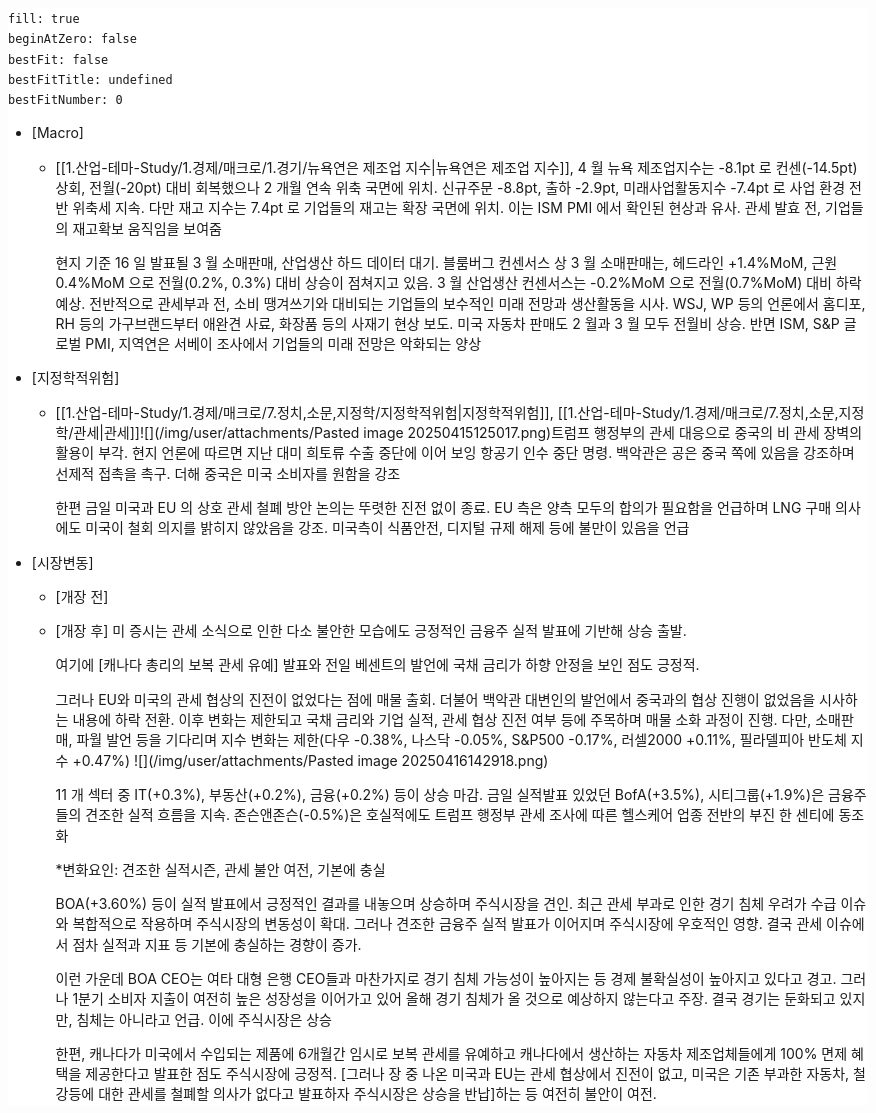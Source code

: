 ```chart
fill: true
beginAtZero: false
bestFit: false
bestFitTitle: undefined
bestFitNumber: 0
```




- [Macro]
	- [[1.산업-테마-Study/1.경제/매크로/1.경기/뉴욕연은 제조업 지수\|뉴욕연은 제조업 지수]], 4 월 뉴욕 제조업지수는 -8.1pt 로 컨센(-14.5pt) 상회, 전월(-20pt) 대비 회복했으나 2 개월 연속 위축 국면에 위치. 신규주문 -8.8pt, 출하 -2.9pt, 미래사업활동지수 -7.4pt 로 사업 환경 전반 위축세 지속. 다만 재고 지수는 7.4pt 로 기업들의 재고는 확장 국면에 위치. 이는 ISM PMI 에서 확인된 현상과 유사. 관세 발효 전, 기업들의 재고확보 움직임을 보여줌 
	  
	  현지 기준 16 일 발표될 3 월 소매판매, 산업생산 하드 데이터 대기. 블룸버그 컨센서스 상 3 월 소매판매는, 헤드라인 +1.4%MoM, 근원 0.4%MoM 으로 전월(0.2%, 0.3%) 대비 상승이 점쳐지고 있음. 3 월 산업생산 컨센서스는 -0.2%MoM 으로 전월(0.7%MoM) 대비 하락 예상. 전반적으로 관세부과 전, 소비 땡겨쓰기와 대비되는 기업들의 보수적인 미래 전망과 생산활동을 시사. WSJ, WP 등의 언론에서 홈디포, RH 등의 가구브랜드부터 애완견 사료, 화장품 등의 사재기 현상 보도. 미국 자동차 판매도 2 월과 3 월 모두 전월비 상승. 반면 ISM, S&P 글로벌 PMI, 지역연은 서베이 조사에서 기업들의 미래 전망은 악화되는 양상






- [지정학적위험]
	- [[1.산업-테마-Study/1.경제/매크로/7.정치,소문,지정학/지정학적위험\|지정학적위험]], [[1.산업-테마-Study/1.경제/매크로/7.정치,소문,지정학/관세\|관세]]![](/img/user/attachments/Pasted image 20250415125017.png)트럼프 행정부의 관세 대응으로 중국의 비 관세 장벽의 활용이 부각. 현지 언론에 따르면 지난 대미 희토류 수출 중단에 이어 보잉 항공기 인수 중단 명령. 백악관은 공은 중국 쪽에 있음을 강조하며 선제적 접촉을 촉구. 더해 중국은 미국 소비자를 원함을 강조
	  
	  한편 금일 미국과 EU 의 상호 관세 철폐 방안 논의는 뚜렷한 진전 없이 종료. EU 측은 양측 모두의 합의가 필요함을 언급하며 LNG 구매 의사에도 미국이 철회 의지를 밝히지 않았음을 강조. 미국측이 식품안전, 디지털 규제 해제 등에 불만이 있음을 언급




- [시장변동]
	- [개장 전]
	  
	- [개장 후] 미 증시는 관세 소식으로 인한 다소 불안한 모습에도 긍정적인 금융주 실적 발표에 기반해 상승 출발. 
	  
	  여기에 [캐나다 총리의 보복 관세 유예] 발표와 전일 베센트의 발언에 국채 금리가 하향 안정을 보인 점도 긍정적. 
	  
	  그러나 EU와 미국의 관세 협상의 진전이 없었다는 점에 매물 출회. 더불어 백악관 대변인의 발언에서 중국과의 협상 진행이 없었음을 시사하는 내용에 하락 전환. 이후 변화는 제한되고 국채 금리와 기업 실적, 관세 협상 진전 여부 등에 주목하며 매물 소화 과정이 진행. 다만, 소매판매, 파월 발언 등을 기다리며 지수 변화는 제한(다우 -0.38%, 나스닥 -0.05%, S&P500 -0.17%, 러셀2000 +0.11%, 필라델피아 반도체 지수 +0.47%)
	  ![](/img/user/attachments/Pasted image 20250416142918.png)
	  
	  11 개 섹터 중 IT(+0.3%), 부동산(+0.2%), 금융(+0.2%) 등이 상승 마감. 금일 실적발표 있었던 BofA(+3.5%), 시티그룹(+1.9%)은 금융주들의 견조한 실적 흐름을 지속. 존슨앤존슨(-0.5%)은 호실적에도 트럼프 행정부 관세 조사에 따른 헬스케어 업종 전반의 부진 한 센티에 동조화

	  *변화요인: 견조한 실적시즌, 관세 불안 여전, 기본에 충실
	  
	  BOA(+3.60%) 등이 실적 발표에서 긍정적인 결과를 내놓으며 상승하며 주식시장을 견인. 최근 관세 부과로 인한 경기 침체 우려가 수급 이슈와 복합적으로 작용하며 주식시장의 변동성이 확대. 그러나 견조한 금융주 실적 발표가 이어지며 주식시장에 우호적인 영향. 결국 관세 이슈에서 점차 실적과 지표 등 기본에 충실하는 경향이 증가. 
	  
	  이런 가운데 BOA CEO는 여타 대형 은행 CEO들과 마찬가지로 경기 침체 가능성이 높아지는 등 경제 불확실성이 높아지고 있다고 경고. 그러나 1분기 소비자 지출이 여전히 높은 성장성을 이어가고 있어 올해 경기 침체가 올 것으로 예상하지 않는다고 주장. 결국 경기는 둔화되고 있지만, 침체는 아니라고 언급. 이에 주식시장은 상승
	  
	  한편, 캐나다가 미국에서 수입되는 제품에 6개월간 임시로 보복 관세를 유예하고 캐나다에서 생산하는 자동차 제조업체들에게 100% 면제 혜택을 제공한다고 발표한 점도 주식시장에 긍정적.  [그러나 장 중 나온 미국과 EU는 관세 협상에서 진전이 없고, 미국은 기존 부과한 자동차, 철강등에 대한 관세를 철폐할 의사가 없다고 발표하자 주식시장은 상승을 반납]하는 등 여전히 불안이 여전. 
	  
